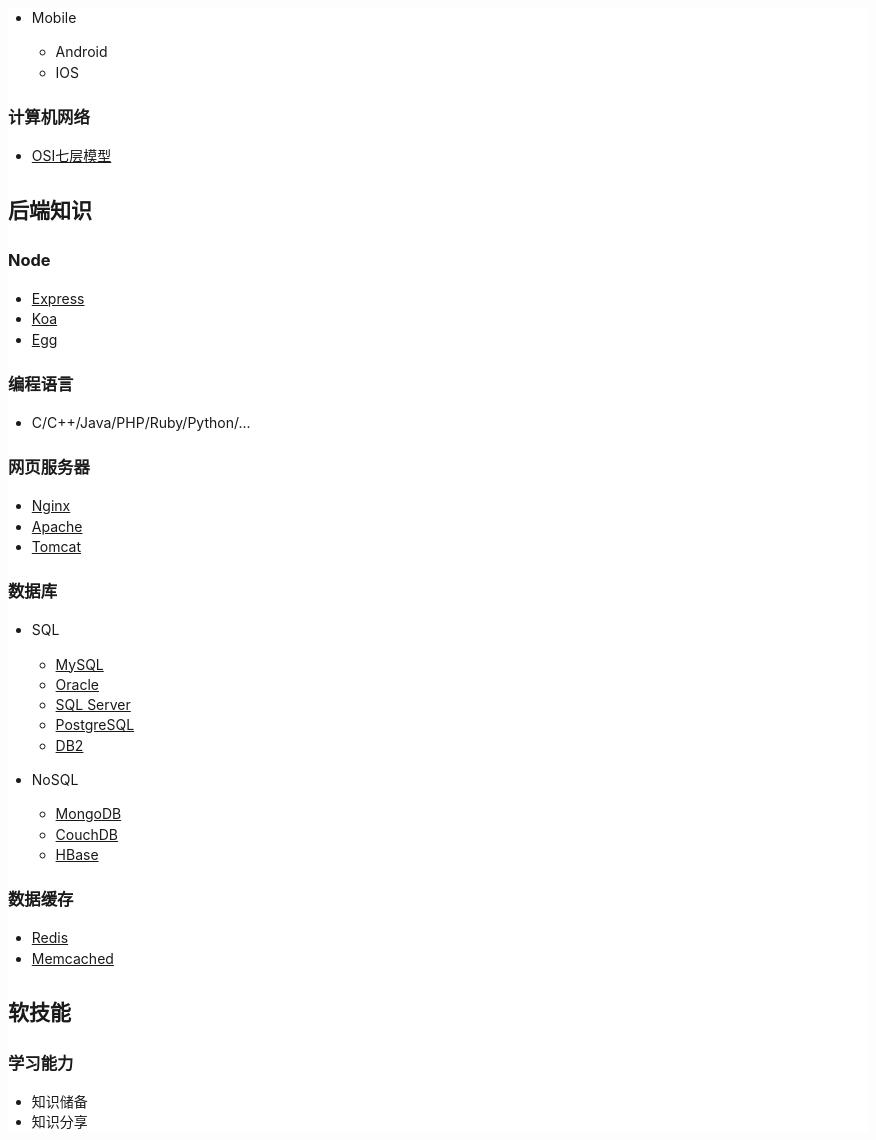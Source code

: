 - Mobile

	- Android
	- IOS

### 计算机网络

- [OSI七层模型](https://juejin.im/post/59eb06b1f265da430f313c7f)

## 后端知识

### Node

- [Express](https://expressjs.com/zh-cn/)
- [Koa](https://koa.bootcss.com/#introduction)
- [Egg](https://eggjs.org/zh-cn/intro/)

### 编程语言

- C/C++/Java/PHP/Ruby/Python/...

### 网页服务器

- [Nginx](https://www.nginx.com/)
- [Apache](https://httpd.apache.org/)
- [Tomcat](http://tomcat.apache.org/)

### 数据库

- SQL

	- [MySQL](https://www.mysql.com/)
	- [Oracle](https://www.oracle.com/index.html)
	- [SQL Server](https://www.microsoft.com/en-us/sql-server/sql-server-downloads)
	- [PostgreSQL](https://www.postgresql.org/)
	- [DB2](https://www.ibm.com/analytics/db2)

- NoSQL

	- [MongoDB](https://www.mongodb.com/cn)
	- [CouchDB](https://couchdb.apache.org/)
	- [HBase](https://hbase.apache.org/)

### 数据缓存

- [Redis](https://redis.io/)
- [Memcached](https://memcached.org/)

## 软技能

### 学习能力

- 知识储备
- 知识分享
